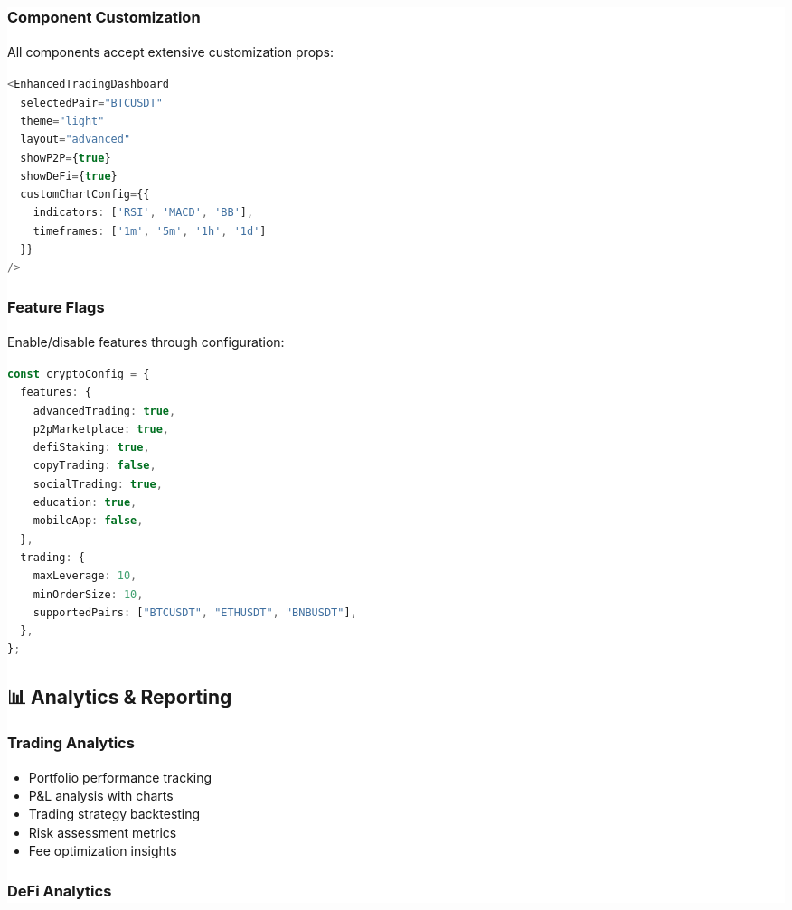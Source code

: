 ### **Component Customization**

All components accept extensive customization props:

```typescript
<EnhancedTradingDashboard
  selectedPair="BTCUSDT"
  theme="light"
  layout="advanced"
  showP2P={true}
  showDeFi={true}
  customChartConfig={{
    indicators: ['RSI', 'MACD', 'BB'],
    timeframes: ['1m', '5m', '1h', '1d']
  }}
/>
```

### **Feature Flags**

Enable/disable features through configuration:

```typescript
const cryptoConfig = {
  features: {
    advancedTrading: true,
    p2pMarketplace: true,
    defiStaking: true,
    copyTrading: false,
    socialTrading: true,
    education: true,
    mobileApp: false,
  },
  trading: {
    maxLeverage: 10,
    minOrderSize: 10,
    supportedPairs: ["BTCUSDT", "ETHUSDT", "BNBUSDT"],
  },
};
```

## 📊 **Analytics & Reporting**

### **Trading Analytics**

- Portfolio performance tracking
- P&L analysis with charts
- Trading strategy backtesting
- Risk assessment metrics
- Fee optimization insights

### **DeFi Analytics**
